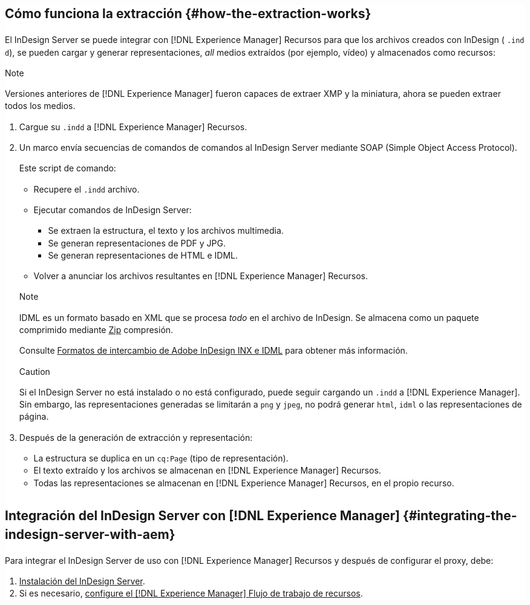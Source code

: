 
## Cómo funciona la extracción {#how-the-extraction-works}

El InDesign Server se puede integrar con [!DNL Experience Manager] Recursos para que los archivos creados con InDesign ( `.indd`), se pueden cargar y generar representaciones, *all* medios extraídos (por ejemplo, vídeo) y almacenados como recursos:

>[!NOTE]
>
>Versiones anteriores de [!DNL Experience Manager] fueron capaces de extraer XMP y la miniatura, ahora se pueden extraer todos los medios.

1. Cargue su `.indd` a [!DNL Experience Manager] Recursos.
1. Un marco envía secuencias de comandos de comandos al InDesign Server mediante SOAP (Simple Object Access Protocol).

   Este script de comando:

   * Recupere el `.indd` archivo.
   * Ejecutar comandos de InDesign Server:

      * Se extraen la estructura, el texto y los archivos multimedia.
      * Se generan representaciones de PDF y JPG.
      * Se generan representaciones de HTML e IDML.
   * Volver a anunciar los archivos resultantes en [!DNL Experience Manager] Recursos.

   >[!NOTE]
   >
   >IDML es un formato basado en XML que se procesa *todo* en el archivo de InDesign. Se almacena como un paquete comprimido mediante [Zip](https://www.techterms.com/definition/zip) compresión.
   >
   >Consulte [Formatos de intercambio de Adobe InDesign INX e IDML](https://www.peachpit.com/articles/article.aspx?p=1381880&amp;seqNum=8) para obtener más información.

   >[!CAUTION]
   >
   >Si el InDesign Server no está instalado o no está configurado, puede seguir cargando un `.indd` a [!DNL Experience Manager]. Sin embargo, las representaciones generadas se limitarán a `png` y `jpeg`, no podrá generar `html`, `idml` o las representaciones de página.

1. Después de la generación de extracción y representación:

   * La estructura se duplica en un `cq:Page` (tipo de representación).
   * El texto extraído y los archivos se almacenan en [!DNL Experience Manager] Recursos.
   * Todas las representaciones se almacenan en [!DNL Experience Manager] Recursos, en el propio recurso.

## Integración del InDesign Server con [!DNL Experience Manager] {#integrating-the-indesign-server-with-aem}

Para integrar el InDesign Server de uso con [!DNL Experience Manager] Recursos y después de configurar el proxy, debe:

1. [Instalación del InDesign Server](#installing-the-indesign-server).
1. Si es necesario, [configure el [!DNL Experience Manager] Flujo de trabajo de recursos](#configuring-the-aem-assets-workflow).
